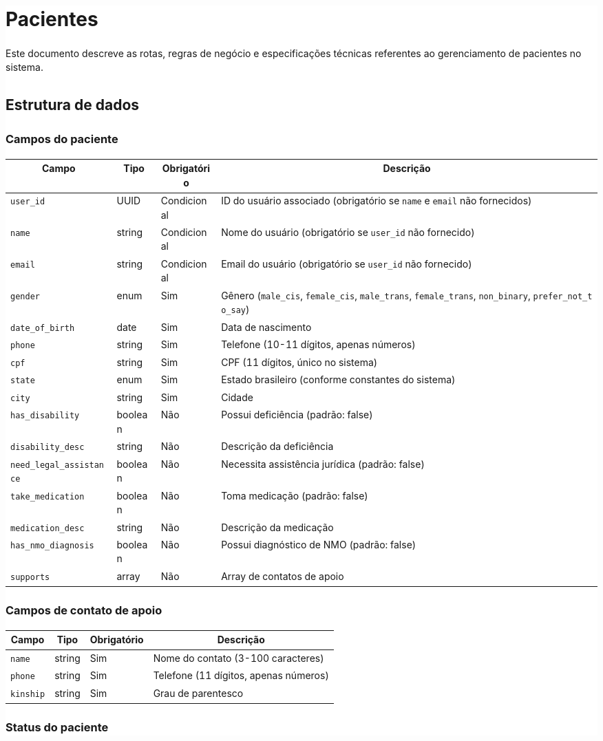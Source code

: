 # Pacientes

Este documento descreve as rotas, regras de negócio e especificações técnicas referentes ao gerenciamento de pacientes no sistema.

## Estrutura de dados

### Campos do paciente

| Campo                   | Tipo    | Obrigatório | Descrição                                                                                          |
| ----------------------- | ------- | ----------- | -------------------------------------------------------------------------------------------------- |
| `user_id`               | UUID    | Condicional | ID do usuário associado (obrigatório se `name` e `email` não fornecidos)                           |
| `name`                  | string  | Condicional | Nome do usuário (obrigatório se `user_id` não fornecido)                                           |
| `email`                 | string  | Condicional | Email do usuário (obrigatório se `user_id` não fornecido)                                          |
| `gender`                | enum    | Sim         | Gênero (`male_cis`, `female_cis`, `male_trans`, `female_trans`, `non_binary`, `prefer_not_to_say`) |
| `date_of_birth`         | date    | Sim         | Data de nascimento                                                                                 |
| `phone`                 | string  | Sim         | Telefone (10-11 dígitos, apenas números)                                                           |
| `cpf`                   | string  | Sim         | CPF (11 dígitos, único no sistema)                                                                 |
| `state`                 | enum    | Sim         | Estado brasileiro (conforme constantes do sistema)                                                 |
| `city`                  | string  | Sim         | Cidade                                                                                             |
| `has_disability`        | boolean | Não         | Possui deficiência (padrão: false)                                                                 |
| `disability_desc`       | string  | Não         | Descrição da deficiência                                                                           |
| `need_legal_assistance` | boolean | Não         | Necessita assistência jurídica (padrão: false)                                                     |
| `take_medication`       | boolean | Não         | Toma medicação (padrão: false)                                                                     |
| `medication_desc`       | string  | Não         | Descrição da medicação                                                                             |
| `has_nmo_diagnosis`     | boolean | Não         | Possui diagnóstico de NMO (padrão: false)                                                          |
| `supports`              | array   | Não         | Array de contatos de apoio                                                                         |

### Campos de contato de apoio

| Campo     | Tipo   | Obrigatório | Descrição                             |
| --------- | ------ | ----------- | ------------------------------------- |
| `name`    | string | Sim         | Nome do contato (3-100 caracteres)    |
| `phone`   | string | Sim         | Telefone (11 dígitos, apenas números) |
| `kinship` | string | Sim         | Grau de parentesco                    |

### Status do paciente
